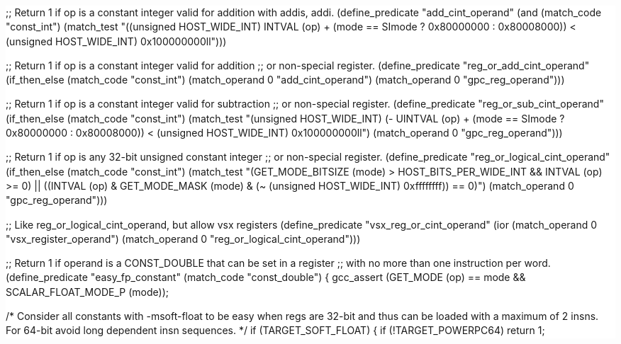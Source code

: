 ;; Return 1 if op is a constant integer valid for addition with addis, addi.
(define_predicate "add_cint_operand"
  (and (match_code "const_int")
       (match_test "((unsigned HOST_WIDE_INT) INTVAL (op)
		       + (mode == SImode ? 0x80000000 : 0x80008000))
		    < (unsigned HOST_WIDE_INT) 0x100000000ll")))

;; Return 1 if op is a constant integer valid for addition
;; or non-special register.
(define_predicate "reg_or_add_cint_operand"
  (if_then_else (match_code "const_int")
    (match_operand 0 "add_cint_operand")
    (match_operand 0 "gpc_reg_operand")))

;; Return 1 if op is a constant integer valid for subtraction
;; or non-special register.
(define_predicate "reg_or_sub_cint_operand"
  (if_then_else (match_code "const_int")
    (match_test "(unsigned HOST_WIDE_INT)
		   (- UINTVAL (op) + (mode == SImode ? 0x80000000 : 0x80008000))
		 < (unsigned HOST_WIDE_INT) 0x100000000ll")
    (match_operand 0 "gpc_reg_operand")))

;; Return 1 if op is any 32-bit unsigned constant integer
;; or non-special register.
(define_predicate "reg_or_logical_cint_operand"
  (if_then_else (match_code "const_int")
    (match_test "(GET_MODE_BITSIZE (mode) > HOST_BITS_PER_WIDE_INT
		  && INTVAL (op) >= 0)
		 || ((INTVAL (op) & GET_MODE_MASK (mode)
		      & (~ (unsigned HOST_WIDE_INT) 0xffffffff)) == 0)")
    (match_operand 0 "gpc_reg_operand")))

;; Like reg_or_logical_cint_operand, but allow vsx registers
(define_predicate "vsx_reg_or_cint_operand"
  (ior (match_operand 0 "vsx_register_operand")
       (match_operand 0 "reg_or_logical_cint_operand")))

;; Return 1 if operand is a CONST_DOUBLE that can be set in a register
;; with no more than one instruction per word.
(define_predicate "easy_fp_constant"
  (match_code "const_double")
{
  gcc_assert (GET_MODE (op) == mode && SCALAR_FLOAT_MODE_P (mode));

  /* Consider all constants with -msoft-float to be easy when regs are
     32-bit and thus can be loaded with a maximum of 2 insns.  For
     64-bit avoid long dependent insn sequences.  */
  if (TARGET_SOFT_FLOAT)
    {
      if (!TARGET_POWERPC64)
        return 1;
